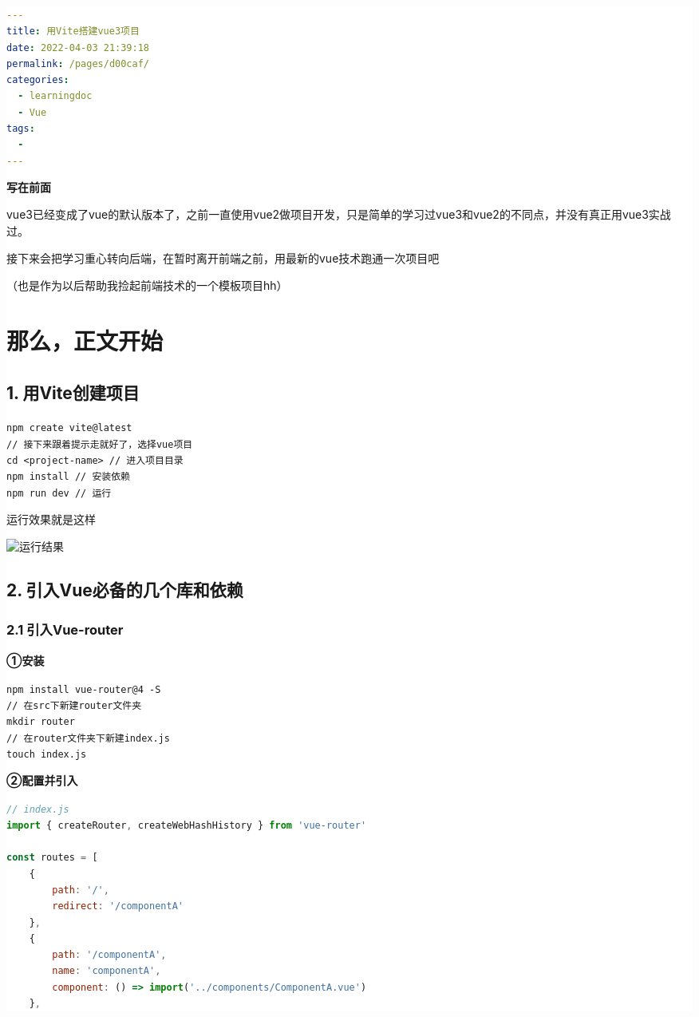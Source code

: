 ```yaml
---
title: 用Vite搭建vue3项目
date: 2022-04-03 21:39:18
permalink: /pages/d00caf/
categories: 
  - learningdoc
  - Vue
tags: 
  - 
---
```

**写在前面**

vue3已经变成了vue的默认版本了，之前一直使用vue2做项目开发，只是简单的学习过vue3和vue2的不同点，并没有真正用vue3实战过。

接下来会把学习重心转向后端，在暂时离开前端之前，用最新的vue技术跑通一次项目吧

（也是作为以后帮助我捡起前端技术的一个模板项目hh）

# 那么，正文开始

## 1. 用Vite创建项目

```
npm create vite@latest
// 接下来跟着提示走就好了，选择vue项目
cd <project-name> // 进入项目目录
npm install // 安装依赖
npm run dev // 运行
```

运行效果就是这样

![运行结果](https://store.southyang.cn/project/vue/first.png)

## 2. 引入Vue必备的几个库和依赖

### 2.1 引入Vue-router

**①安装**

```shell
npm install vue-router@4 -S
// 在src下新建router文件夹
mkdir router
// 在router文件夹下新建index.js
touch index.js
```

**②配置并引入**

```js
// index.js
import { createRouter, createWebHashHistory } from 'vue-router'
 
const routes = [
    {
        path: '/',
        redirect: '/componentA'
    },
    {
        path: '/componentA',
        name: 'componentA',
        component: () => import('../components/ComponentA.vue')
    },
```